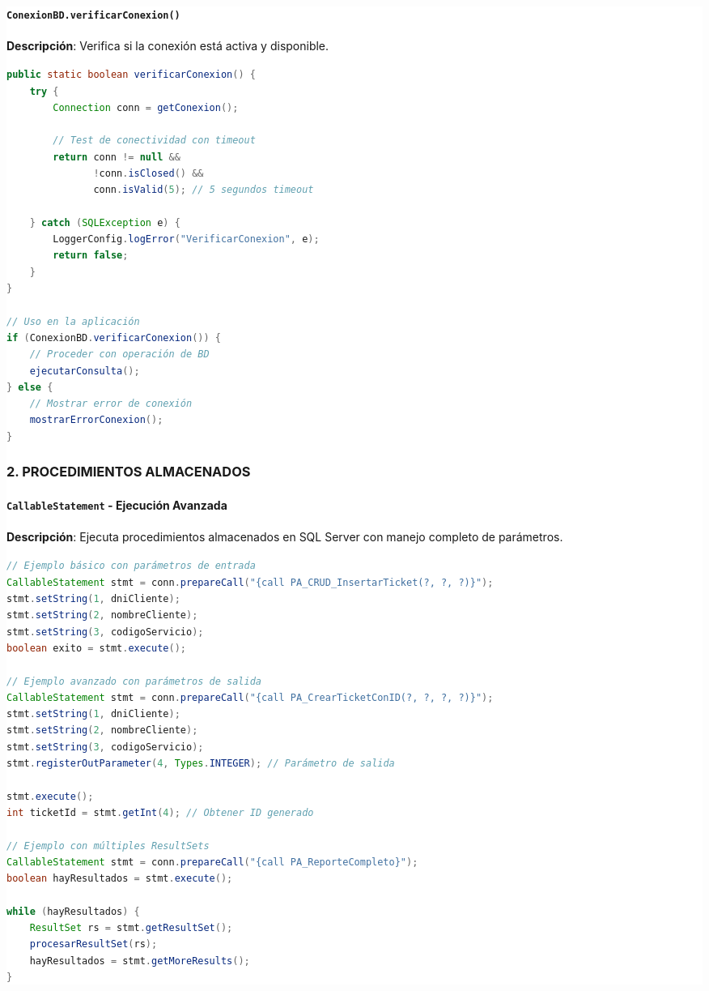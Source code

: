 #### `ConexionBD.verificarConexion()`
**Descripción**: Verifica si la conexión está activa y disponible.
```java
public static boolean verificarConexion() {
    try {
        Connection conn = getConexion();
        
        // Test de conectividad con timeout
        return conn != null && 
               !conn.isClosed() && 
               conn.isValid(5); // 5 segundos timeout
               
    } catch (SQLException e) {
        LoggerConfig.logError("VerificarConexion", e);
        return false;
    }
}

// Uso en la aplicación
if (ConexionBD.verificarConexion()) {
    // Proceder con operación de BD
    ejecutarConsulta();
} else {
    // Mostrar error de conexión
    mostrarErrorConexion();
}
```

### 2. PROCEDIMIENTOS ALMACENADOS

#### `CallableStatement` - Ejecución Avanzada
**Descripción**: Ejecuta procedimientos almacenados en SQL Server con manejo completo de parámetros.
```java
// Ejemplo básico con parámetros de entrada
CallableStatement stmt = conn.prepareCall("{call PA_CRUD_InsertarTicket(?, ?, ?)}");
stmt.setString(1, dniCliente);
stmt.setString(2, nombreCliente);
stmt.setString(3, codigoServicio);
boolean exito = stmt.execute();

// Ejemplo avanzado con parámetros de salida
CallableStatement stmt = conn.prepareCall("{call PA_CrearTicketConID(?, ?, ?, ?)}");
stmt.setString(1, dniCliente);
stmt.setString(2, nombreCliente);  
stmt.setString(3, codigoServicio);
stmt.registerOutParameter(4, Types.INTEGER); // Parámetro de salida

stmt.execute();
int ticketId = stmt.getInt(4); // Obtener ID generado

// Ejemplo con múltiples ResultSets
CallableStatement stmt = conn.prepareCall("{call PA_ReporteCompleto}");
boolean hayResultados = stmt.execute();

while (hayResultados) {
    ResultSet rs = stmt.getResultSet();
    procesarResultSet(rs);
    hayResultados = stmt.getMoreResults();
}
```
